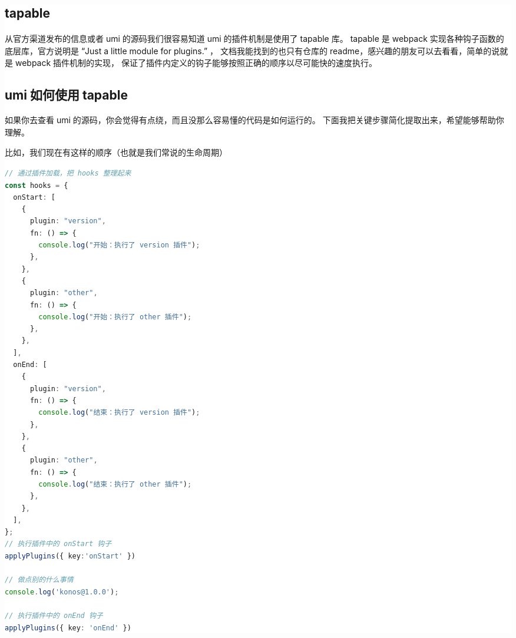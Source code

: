 ## tapable

从官方渠道发布的信息或者 umi 的源码我们很容易知道 umi 的插件机制是使用了 tapable 库。
tapable 是 webpack 实现各种钩子函数的底层库，官方说明是 “Just a little module for plugins.” ，
文档我能找到的也只有仓库的 readme，感兴趣的朋友可以去看看，简单的说就是 webpack 插件机制的实现，
保证了插件内定义的钩子能够按照正确的顺序以尽可能快的速度执行。

## umi 如何使用 tapable

如果你去查看 umi 的源码，你会觉得有点绕，而且没那么容易懂的代码是如何运行的。 下面我把关键步骤简化提取出来，希望能够帮助你理解。

比如，我们现在有这样的顺序（也就是我们常说的生命周期）

```ts
// 通过插件加载，把 hooks 整理起来
const hooks = {
  onStart: [
    {
      plugin: "version",
      fn: () => {
        console.log("开始：执行了 version 插件");
      },
    },
    {
      plugin: "other",
      fn: () => {
        console.log("开始：执行了 other 插件");
      },
    },
  ],
  onEnd: [
    {
      plugin: "version",
      fn: () => {
        console.log("结束：执行了 version 插件");
      },
    },
    {
      plugin: "other",
      fn: () => {
        console.log("结束：执行了 other 插件");
      },
    },
  ],
};
// 执行插件中的 onStart 钩子
applyPlugins({ key:'onStart' })

// 做点别的什么事情
console.log('konos@1.0.0');

// 执行插件中的 onEnd 钩子
applyPlugins({ key: 'onEnd' })
```
